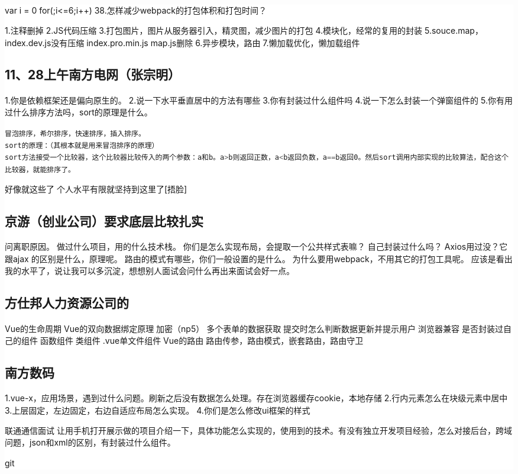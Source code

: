 var i = 0
for(;i<=6;i++)
38.怎样减少webpack的打包体积和打包时间？

1.注释删掉
2.JS代码压缩
3.打包图片，图片从服务器引入，精灵图，减少图片的打包
4.模块化，经常的复用的封装
5.souce.map，index.dev.js没有压缩 index.pro.min.js map.js删除
6.异步模块，路由
7.懒加载优化，懒加载组件

## 11、28上午南方电网（张宗明）

1.你是依赖框架还是偏向原生的。
2.说一下水平垂直居中的方法有哪些
3.你有封装过什么组件吗
4.说一下怎么封装一个弹窗组件的
5.你有用过什么排序方法吗，sort的原理是什么。

```js
冒泡排序，希尔排序，快速排序，插入排序。
sort的原理：（其根本就是用来冒泡排序的原理）
sort方法接受一个比较器，这个比较器比较传入的两个参数：a和b。a>b则返回正数，a<b返回负数，a==b返回0。然后sort调用内部实现的比较算法，配合这个比较器，就能排序了。
```



 好像就这些了
个人水平有限就坚持到这里了[捂脸]

## 京游（创业公司）要求底层比较扎实

问离职原因。
做过什么项目，用的什么技术栈。
你们是怎么实现布局，会提取一个公共样式表嘛？
自己封装过什么吗？
Axios用过没？它跟ajax 的区别是什么，原理呢。
路由的模式有哪些，你们一般设置的是什么。
为什么要用webpack，不用其它的打包工具呢。
应该是看出我的水平了，说让我可以多沉淀，想想别人面试会问什么再出来面试会好一点。

## 方仕邦人力资源公司的

Vue的生命周期
Vue的双向数据绑定原理
加密（np5）
多个表单的数据获取
提交时怎么判断数据更新并提示用户
浏览器兼容
是否封装过自己的组件 函数组件 类组件 .vue单文件组件
Vue的路由 路由传参，路由模式，嵌套路由，路由守卫

## 南方数码

1.vue-x，应用场景，遇到过什么问题。刷新之后没有数据怎么处理。存在浏览器缓存cookie，本地存储
2.行内元素怎么在块级元素中居中
3.上层固定，左边固定，右边自适应布局怎么实现。
4.你们是怎么修改ui框架的样式

联通通信面试   让用手机打开展示做的项目介绍一下，具体功能怎么实现的，使用到的技术。有没有独立开发项目经验，怎么对接后台，跨域问题，json和xml的区别，有封装过什么组件。


git


